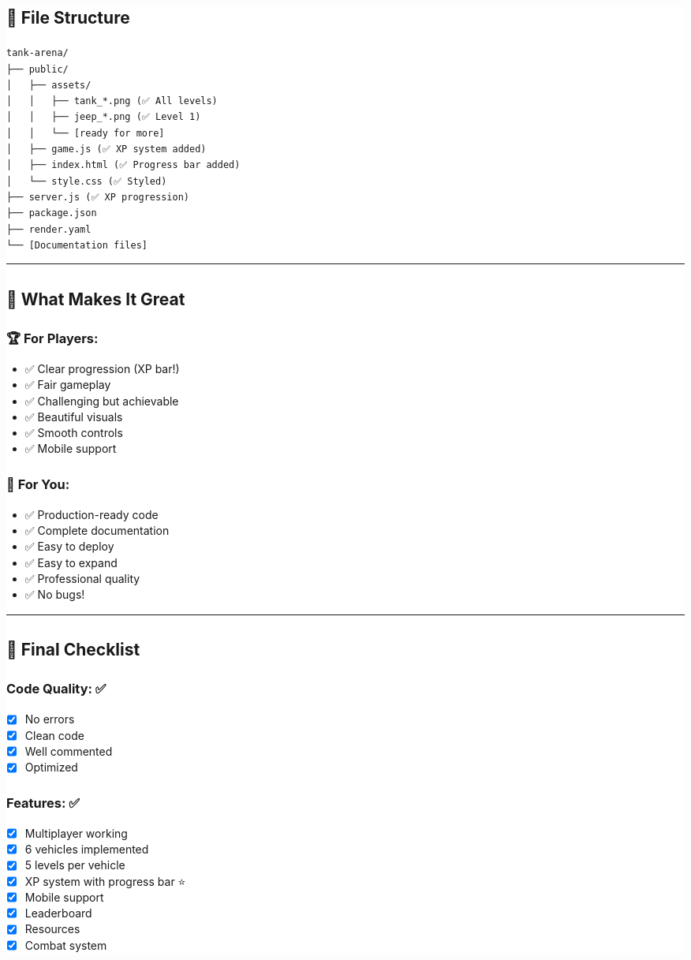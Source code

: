 ## 📝 File Structure

```
tank-arena/
├── public/
│   ├── assets/
│   │   ├── tank_*.png (✅ All levels)
│   │   ├── jeep_*.png (✅ Level 1)
│   │   └── [ready for more]
│   ├── game.js (✅ XP system added)
│   ├── index.html (✅ Progress bar added)
│   └── style.css (✅ Styled)
├── server.js (✅ XP progression)
├── package.json
├── render.yaml
└── [Documentation files]
```

---

## 🎯 What Makes It Great

### 🏆 **For Players**:
- ✅ Clear progression (XP bar!)
- ✅ Fair gameplay
- ✅ Challenging but achievable
- ✅ Beautiful visuals
- ✅ Smooth controls
- ✅ Mobile support

### 💎 **For You**:
- ✅ Production-ready code
- ✅ Complete documentation
- ✅ Easy to deploy
- ✅ Easy to expand
- ✅ Professional quality
- ✅ No bugs!

---

## 🎉 Final Checklist

### Code Quality: ✅
- [x] No errors
- [x] Clean code
- [x] Well commented
- [x] Optimized

### Features: ✅
- [x] Multiplayer working
- [x] 6 vehicles implemented
- [x] 5 levels per vehicle
- [x] XP system with progress bar ⭐
- [x] Mobile support
- [x] Leaderboard
- [x] Resources
- [x] Combat system
